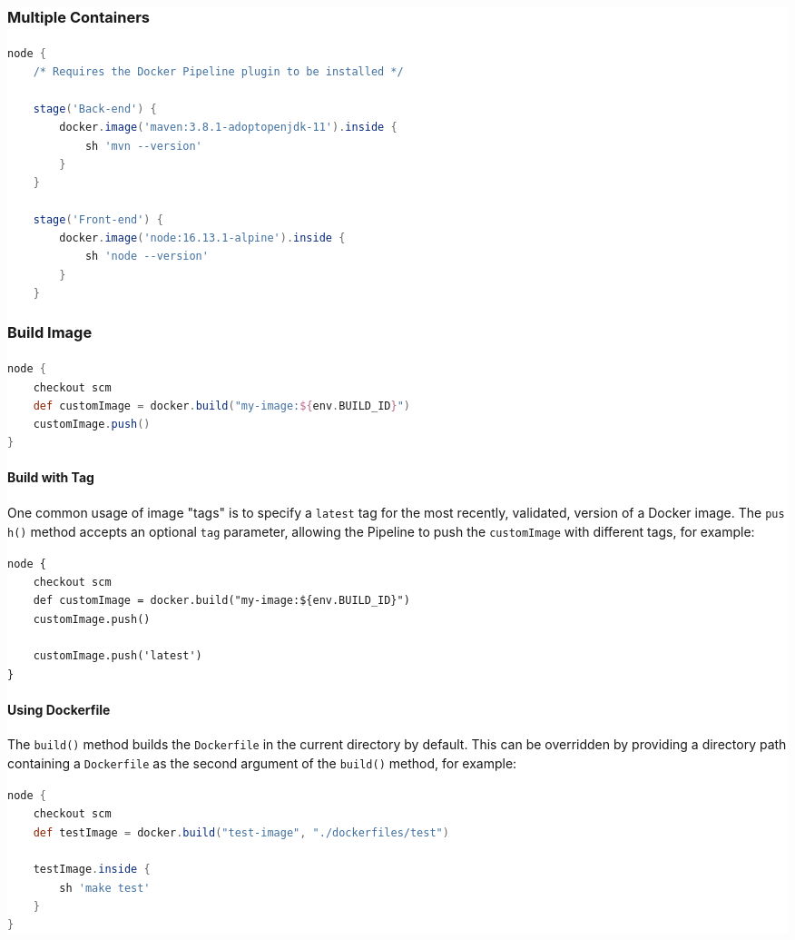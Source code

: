 ### Multiple Containers

```groovy
node {
    /* Requires the Docker Pipeline plugin to be installed */

    stage('Back-end') {
        docker.image('maven:3.8.1-adoptopenjdk-11').inside {
            sh 'mvn --version'
        }
    }

    stage('Front-end') {
        docker.image('node:16.13.1-alpine').inside {
            sh 'node --version'
        }
    }
```

### Build Image

```groovy
node {
    checkout scm
    def customImage = docker.build("my-image:${env.BUILD_ID}")
    customImage.push()
}
```

#### Build with Tag

One common usage of image "tags" is to specify a `latest` tag for the most recently, validated, version of a Docker image. The `push()` method accepts an optional `tag` parameter, allowing the Pipeline to push the `customImage` with different tags, for example:

```
node {
    checkout scm
    def customImage = docker.build("my-image:${env.BUILD_ID}")
    customImage.push()

    customImage.push('latest')
}
```

#### Using Dockerfile

The `build()` method builds the `Dockerfile` in the current directory by default. This can be overridden by providing a directory path containing a `Dockerfile` as the second argument of the `build()` method, for example:

```groovy
node {
    checkout scm
    def testImage = docker.build("test-image", "./dockerfiles/test") 

    testImage.inside {
        sh 'make test'
    }
}
```
